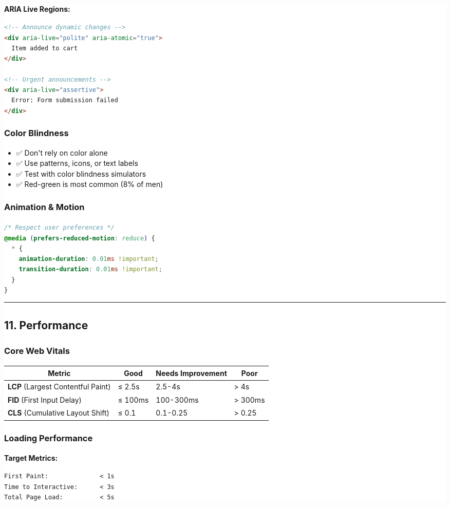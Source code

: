 **ARIA Live Regions:**
```html
<!-- Announce dynamic changes -->
<div aria-live="polite" aria-atomic="true">
  Item added to cart
</div>

<!-- Urgent announcements -->
<div aria-live="assertive">
  Error: Form submission failed
</div>
```

### Color Blindness

- ✅ Don't rely on color alone
- ✅ Use patterns, icons, or text labels
- ✅ Test with color blindness simulators
- ✅ Red-green is most common (8% of men)

### Animation & Motion

```css
/* Respect user preferences */
@media (prefers-reduced-motion: reduce) {
  * {
    animation-duration: 0.01ms !important;
    transition-duration: 0.01ms !important;
  }
}
```

---

## 11. Performance

### Core Web Vitals

| Metric | Good | Needs Improvement | Poor |
|--------|------|-------------------|------|
| **LCP** (Largest Contentful Paint) | ≤ 2.5s | 2.5-4s | > 4s |
| **FID** (First Input Delay) | ≤ 100ms | 100-300ms | > 300ms |
| **CLS** (Cumulative Layout Shift) | ≤ 0.1 | 0.1-0.25 | > 0.25 |

### Loading Performance

**Target Metrics:**
```
First Paint:              < 1s
Time to Interactive:      < 3s
Total Page Load:          < 5s
```
